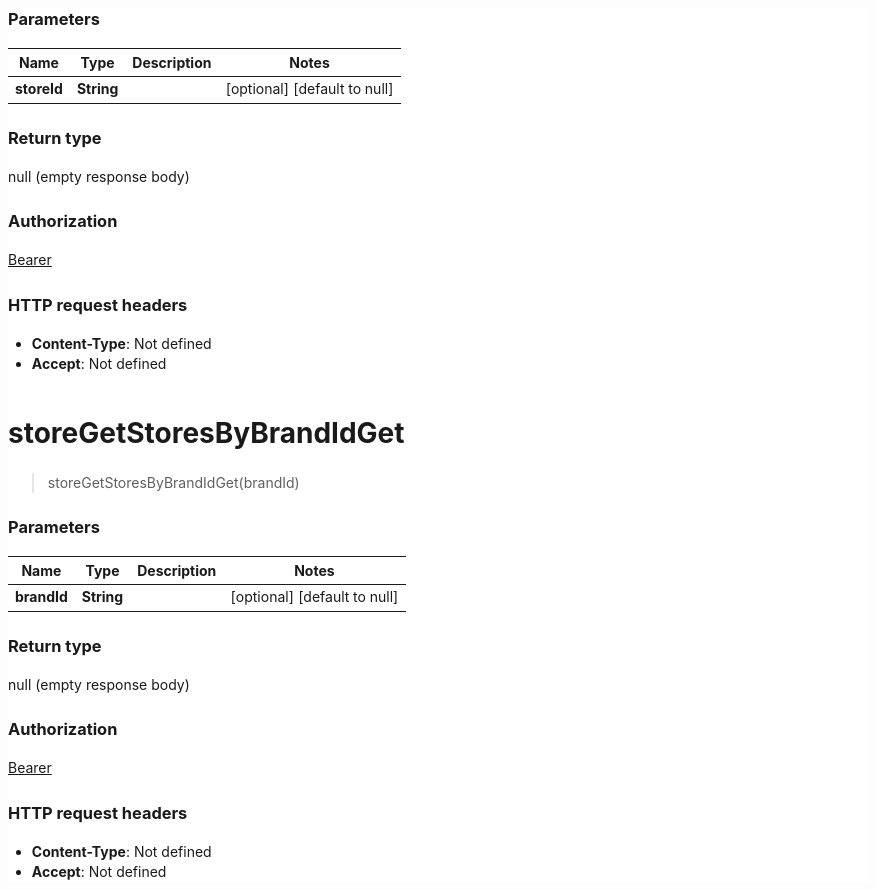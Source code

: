 
### Parameters

|Name | Type | Description  | Notes |
|------------- | ------------- | ------------- | -------------|
| **storeId** | **String**|  | [optional] [default to null] |

### Return type

null (empty response body)

### Authorization

[Bearer](../README.md#Bearer)

### HTTP request headers

- **Content-Type**: Not defined
- **Accept**: Not defined

<a name="storeGetStoresByBrandIdGet"></a>
# **storeGetStoresByBrandIdGet**
> storeGetStoresByBrandIdGet(brandId)



### Parameters

|Name | Type | Description  | Notes |
|------------- | ------------- | ------------- | -------------|
| **brandId** | **String**|  | [optional] [default to null] |

### Return type

null (empty response body)

### Authorization

[Bearer](../README.md#Bearer)

### HTTP request headers

- **Content-Type**: Not defined
- **Accept**: Not defined

